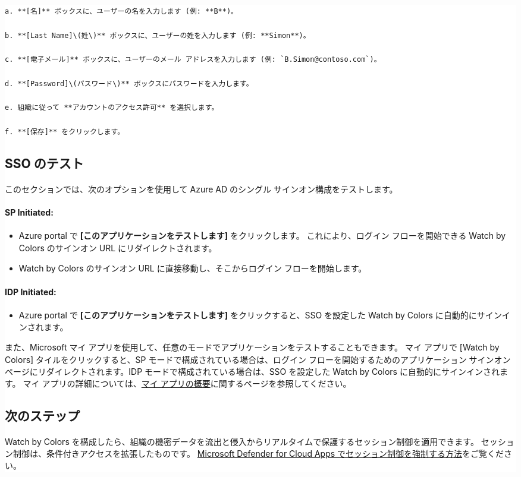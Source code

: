     a. **[名]** ボックスに、ユーザーの名を入力します (例: **B**)。

    b. **[Last Name]\(姓\)** ボックスに、ユーザーの姓を入力します (例: **Simon**)。

    c. **[電子メール]** ボックスに、ユーザーのメール アドレスを入力します (例: `B.Simon@contoso.com`)。

    d. **[Password]\(パスワード\)** ボックスにパスワードを入力します。

    e. 組織に従って **アカウントのアクセス許可** を選択します。

    f. **[保存]** をクリックします。

## <a name="test-sso"></a>SSO のテスト 

このセクションでは、次のオプションを使用して Azure AD のシングル サインオン構成をテストします。 

#### <a name="sp-initiated"></a>SP Initiated:

* Azure portal で **[このアプリケーションをテストします]** をクリックします。 これにより、ログイン フローを開始できる Watch by Colors のサインオン URL にリダイレクトされます。  

* Watch by Colors のサインオン URL に直接移動し、そこからログイン フローを開始します。

#### <a name="idp-initiated"></a>IDP Initiated:

* Azure portal で **[このアプリケーションをテストします]** をクリックすると、SSO を設定した Watch by Colors に自動的にサインインされます。 

また、Microsoft マイ アプリを使用して、任意のモードでアプリケーションをテストすることもできます。 マイ アプリで [Watch by Colors] タイルをクリックすると、SP モードで構成されている場合は、ログイン フローを開始するためのアプリケーション サインオン ページにリダイレクトされます。IDP モードで構成されている場合は、SSO を設定した Watch by Colors に自動的にサインインされます。 マイ アプリの詳細については、[マイ アプリの概要](../user-help/my-apps-portal-end-user-access.md)に関するページを参照してください。

## <a name="next-steps"></a>次のステップ

Watch by Colors を構成したら、組織の機密データを流出と侵入からリアルタイムで保護するセッション制御を適用できます。 セッション制御は、条件付きアクセスを拡張したものです。 [Microsoft Defender for Cloud Apps でセッション制御を強制する方法](/cloud-app-security/proxy-deployment-aad)をご覧ください。
